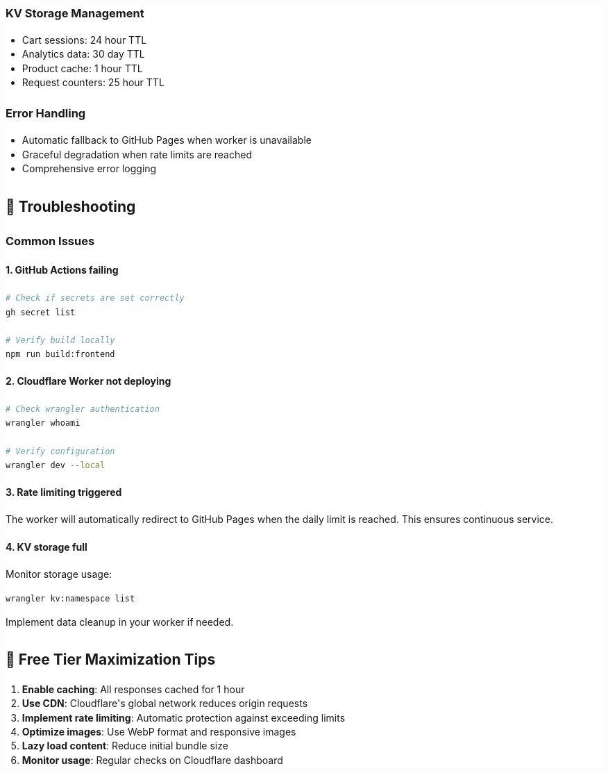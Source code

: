 ### KV Storage Management
- Cart sessions: 24 hour TTL
- Analytics data: 30 day TTL  
- Product cache: 1 hour TTL
- Request counters: 25 hour TTL

### Error Handling
- Automatic fallback to GitHub Pages when worker is unavailable
- Graceful degradation when rate limits are reached
- Comprehensive error logging

## 🚨 Troubleshooting

### Common Issues

#### 1. GitHub Actions failing
```bash
# Check if secrets are set correctly
gh secret list

# Verify build locally
npm run build:frontend
```

#### 2. Cloudflare Worker not deploying
```bash
# Check wrangler authentication
wrangler whoami

# Verify configuration
wrangler dev --local
```

#### 3. Rate limiting triggered
The worker will automatically redirect to GitHub Pages when the daily limit is reached. This ensures continuous service.

#### 4. KV storage full
Monitor storage usage:
```bash
wrangler kv:namespace list
```

Implement data cleanup in your worker if needed.

## 🎯 Free Tier Maximization Tips

1. **Enable caching**: All responses cached for 1 hour
2. **Use CDN**: Cloudflare's global network reduces origin requests
3. **Implement rate limiting**: Automatic protection against exceeding limits
4. **Optimize images**: Use WebP format and responsive images
5. **Lazy load content**: Reduce initial bundle size
6. **Monitor usage**: Regular checks on Cloudflare dashboard
